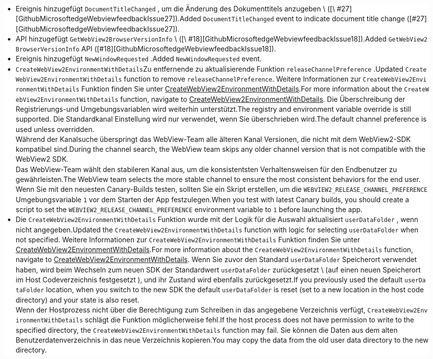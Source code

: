 *   <span data-ttu-id="96eb3-302">Ereignis hinzugefügt `DocumentTitleChanged` , um die Änderung des Dokumenttitels anzugeben \ ([\ #27][GithubMicrosoftedgeWebviewfeedbackIssue27]\).</span><span class="sxs-lookup"><span data-stu-id="96eb3-302">Added `DocumentTitleChanged` event to indicate document title change \([\#27][GithubMicrosoftedgeWebviewfeedbackIssue27]\).</span></span>  
*   <span data-ttu-id="96eb3-303">API hinzugefügt `GetWebView2BrowserVersionInfo` \ ([\ #18][GithubMicrosoftedgeWebviewfeedbackIssue18]\).</span><span class="sxs-lookup"><span data-stu-id="96eb3-303">Added `GetWebView2BrowserVersionInfo` API \([\#18][GithubMicrosoftedgeWebviewfeedbackIssue18]\).</span></span>  
*   <span data-ttu-id="96eb3-304">Ereignis hinzugefügt `NewWindowRequested` .</span><span class="sxs-lookup"><span data-stu-id="96eb3-304">Added `NewWindowRequested` event.</span></span>  
*   <span data-ttu-id="96eb3-305">`CreateWebView2EnvironmentWithDetails`Zu entfernende zu aktualisierende Funktion `releaseChannelPreference` .</span><span class="sxs-lookup"><span data-stu-id="96eb3-305">Updated `CreateWebView2EnvironmentWithDetails` function to remove `releaseChannelPreference`.</span></span>  <span data-ttu-id="96eb3-306">Weitere Informationen zur `CreateWebView2EnvironmentWithDetails` Funktion finden Sie unter [CreateWebView2EnvironmentWithDetails][ReferenceWin3208190WebView2IdlCreatewebview2environmentwithdetails].</span><span class="sxs-lookup"><span data-stu-id="96eb3-306">For more information about the `CreateWebView2EnvironmentWithDetails` function, navigate to [CreateWebView2EnvironmentWithDetails][ReferenceWin3208190WebView2IdlCreatewebview2environmentwithdetails].</span></span>  <span data-ttu-id="96eb3-307">Die Überschreibung der Registrierungs-und Umgebungsvariablen wird weiterhin unterstützt.</span><span class="sxs-lookup"><span data-stu-id="96eb3-307">The registry and environment variable override is still supported.</span></span>  <span data-ttu-id="96eb3-308">Die Standardkanal Einstellung wird nur verwendet, wenn Sie überschrieben wird.</span><span class="sxs-lookup"><span data-stu-id="96eb3-308">The default channel preference is used unless overridden.</span></span>  
    <span data-ttu-id="96eb3-309">Während der Kanalsuche überspringt das WebView-Team alle älteren Kanal Versionen, die nicht mit dem WebView2-SDK kompatibel sind.</span><span class="sxs-lookup"><span data-stu-id="96eb3-309">During the channel search, the WebView team skips any older channel version that is not compatible with the WebView2 SDK.</span></span>  
    <span data-ttu-id="96eb3-310">Das WebView-Team wählt den stabileren Kanal aus, um die konsistentsten Verhaltensweisen für den Endbenutzer zu gewährleisten.</span><span class="sxs-lookup"><span data-stu-id="96eb3-310">The WebView team selects the more stable channel to ensure the most consistent behaviors for the end user.</span></span>  <span data-ttu-id="96eb3-311">Wenn Sie mit den neuesten Canary-Builds testen, sollten Sie ein Skript erstellen, um die `WEBVIEW2_RELEASE_CHANNEL_PREFERENCE` Umgebungsvariable `1` vor dem Starten der App festzulegen.</span><span class="sxs-lookup"><span data-stu-id="96eb3-311">When you test with latest Canary builds, you should create a script to set the `WEBVIEW2_RELEASE_CHANNEL_PREFERENCE` environment variable to `1` before launching the app.</span></span>  
*   <span data-ttu-id="96eb3-312">Die `CreateWebView2EnvironmentWithDetails` Funktion wurde mit der Logik für die Auswahl aktualisiert `userDataFolder` , wenn nicht angegeben.</span><span class="sxs-lookup"><span data-stu-id="96eb3-312">Updated the `CreateWebView2EnvironmentWithDetails` function with logic for selecting `userDataFolder` when not specified.</span></span>  <span data-ttu-id="96eb3-313">Weitere Informationen zur `CreateWebView2EnvironmentWithDetails` Funktion finden Sie unter [CreateWebView2EnvironmentWithDetails][ReferenceWin3208190WebView2IdlCreatewebview2environmentwithdetails].</span><span class="sxs-lookup"><span data-stu-id="96eb3-313">For more information about the `CreateWebView2EnvironmentWithDetails` function, navigate to [CreateWebView2EnvironmentWithDetails][ReferenceWin3208190WebView2IdlCreatewebview2environmentwithdetails].</span></span>  <span data-ttu-id="96eb3-314">Wenn Sie zuvor den Standard `userDataFolder` Speicherort verwendet haben, wird beim Wechseln zum neuen SDK der Standardwert `userDataFolder` zurückgesetzt \ (auf einen neuen Speicherort im Host Codeverzeichnis festgesetzt \), und ihr Zustand wird ebenfalls zurückgesetzt.</span><span class="sxs-lookup"><span data-stu-id="96eb3-314">If you previously used the default `userDataFolder` location, when you switch to the new SDK the default `userDataFolder` is reset \(set to a new location in the host code directory\) and your state is also reset.</span></span>  
    <span data-ttu-id="96eb3-315">Wenn der Hostprozess nicht über die Berechtigung zum Schreiben in das angegebene Verzeichnis verfügt, `CreateWebView2EnvironmentWithDetails` schlägt die Funktion möglicherweise fehl.</span><span class="sxs-lookup"><span data-stu-id="96eb3-315">If the host process does not have permission to write to the specified directory, the `CreateWebView2EnvironmentWithDetails` function may fail.</span></span>  <span data-ttu-id="96eb3-316">Sie können die Daten aus dem alten Benutzerdatenverzeichnis in das neue Verzeichnis kopieren.</span><span class="sxs-lookup"><span data-stu-id="96eb3-316">You may copy the data from the old user data directory to the new directory.</span></span>  


[ConceptsDistribution]: ./concepts/distribution.md "Verteilung von Anwendungen mit WebView2 | Microsoft docs"  
[ConceptsDistributionEvergreenMode]: ./concepts/distribution.md#evergreen-distribution-mode "Evergreen-Verteilungsmodus – Verteilung von Anwendungen mit WebView2 | Microsoft docs"  
[Webview2ConceptsDistributionUnderstandRuntimeInstallerPreview]: ./concepts/distribution.md#understanding-the-webview2-runtime "Grundlegendes zur WebView2-Laufzeit und zum Installationsprogramm (Preview) – Verteilung von Anwendungen mithilfe von WebView2 | Microsoft docs"  
[ConceptsVersioning]: ./concepts/versioning.md "Grundlegendes zu Browserversionen und WebView2 | Microsoft docs"  
[ConceptsVersioningExperimentalApis]: ./concepts/versioning.md#experimental-apis "Experimentelle APIs – Grundlegendes zu Browserversionen und WebView2 | Microsoft docs"  
[GettingstartedWinforms]: ./gettingstarted/winforms.md "Erste Schritte mit WebView2 in Windows Forms-apps | Microsoft docs"  
[GettingstartedWpf]: ./gettingstarted/wpf.md "Erste Schritte mit WebView2 in WPF | Microsoft docs"  
[HowtoDebug]: ./howto/debug.md "Debuggen bei der Entwicklung mit WebView2-Steuerelementen | Microsoft docs"  
[ReferenceWin3208190Iwebview2acceleratorkeypressedeventargsHandle]: ./reference/win32/0-8-190/iwebview2acceleratorkeypressedeventargs.md#handle "Handle-Interface-IWebView2AcceleratorKeyPressedEventArgs | Microsoft docs"  
[ReferenceWin3208190Iwebview2containsfullscreenelementchangedeventhandler]: ./reference/win32/0-8-190/iwebview2containsfullscreenelementchangedeventhandler.md "Schnittstelle IWebView2ContainsFullScreenElementChangedEventHandler | Microsoft docs"  
[ReferenceWin3208190Iwebview2settings2PutAredefaultcontextmenusenabled]: ./reference/win32/0-8-190/iwebview2settings2.md#put_aredefaultcontextmenusenabled "put_AreDefaultContextMenusEnabled-Interface IWebView2Settings2 | Microsoft docs"  
[ReferenceWin3208190Iwebview2settingsGetIsfullscreenallowedDeprecated]: ./reference/win32/0-8-190/iwebview2settings.md#get_isfullscreenallowed_deprecated "get_IsFullscreenAllowed_deprecated-Interface IWebView2Settings | Microsoft docs"  
[ReferenceWin3208190Iwebview2webmessagereceivedeventargsGetWebmessageasstring]: ./reference/win32/0-8-190/iwebview2webmessagereceivedeventargs.md#get_webmessageasstring "get_WebMessageAsString-Interface IWebView2WebMessageReceivedEventArgs | Microsoft docs"  
[ReferenceWin3208190Iwebview2webview4AddAcceleratorkeypressed]: ./reference/win32/0-8-190/iwebview2webview4.md#add_acceleratorkeypressed "add_AcceleratorKeyPressed-Interface IWebView2WebView4 | Microsoft docs"  
[ReferenceWin3208190Iwebview2webviewAddDocumentstatechanged]: ./reference/win32/0-8-190/iwebview2webview.md#add_documentstatechanged "add_DocumentStateChanged-Interface IWebView2WebView | Microsoft docs"  
[ReferenceWin3208190Iwebview2webview4Addremoteobject]: ./reference/win32/0-8-190/iwebview2webview4.md#addremoteobject "Addremoteobject-Schnittstelle IWebView2WebView4 | Microsoft docs"  
[ReferenceWin3208190Iwebview2webview5AddWebresourcerequested]: ./reference/win32/0-8-190/iwebview2webview5.md#add_webresourcerequested "add_WebResourceRequested-Interface IWebView2WebView5 | Microsoft docs"  
[ReferenceWin3208190Iwebview2webview5Addwebresourcerequestedfilter]: ./reference/win32/0-8-190/iwebview2webview5.md#addwebresourcerequestedfilter "AddWebResourceRequestedFilter-Interface-IWebView2WebView5 | Microsoft docs"  
[ReferenceWin3208190Iwebview2webview5GetContainsfullscreenelement]: ./reference/win32/0-8-190/iwebview2webview5.md#get_containsfullscreenelement "get_ContainsFullScreenElement-Interface IWebView2WebView5 | Microsoft docs"  
[ReferenceWin3208190Iwebview2webview5Removewebresourcerequestedfilter]: ./reference/win32/0-8-190/iwebview2webview5.md#removewebresourcerequestedfilter "RemoveWebResourceRequestedFilter-Interface-IWebView2WebView5 | Microsoft docs"  
[ReferenceWin3208190WebView2IdlCreatewebview2environmentwithdetails]:  ./reference/win32/0-8-190/webview2-idl.md#createwebview2environmentwithdetails "CreateWebView2EnvironmentWithDetails-Globals | Microsoft docs"  
[ReferenceWin3209430Icorewebview2]: ./reference/win32/0-9-430/icorewebview2.md "Schnittstelle ICoreWebView2 | Microsoft docs"  
[ReferenceWin3209430Icorewebview2acceleratorkeypressedeventargsGetHandled]: ./reference/win32/0-9-430/icorewebview2acceleratorkeypressedeventargs.md#get_handled "get_Handled-Interface ICoreWebView2AcceleratorKeyPressedEventArgs | Microsoft docs"  
[ReferenceWin3209430Icorewebview2AddContentloading]: ./reference/win32/0-9-430/icorewebview2.md#add_contentloading "add_ContentLoading-Interface ICoreWebView2 | Microsoft docs"  
[ReferenceWin3209430Icorewebview2AddHistorychanged]: ./reference/win32/0-9-430/icorewebview2.md#add_historychanged "add_HistoryChanged-Interface ICoreWebView2 | Microsoft docs"  
[ReferenceWin3209430Icorewebview2Addremoteobject]: ./reference/win32/0-9-430/icorewebview2.md#addremoteobject "Addremoteobject-Schnittstelle ICoreWebView2 | Microsoft docs"  
[ReferenceWin3209430Icorewebview2AddSourcechanged]: ./reference/win32/0-9-430/icorewebview2.md#add_sourcechanged "add_SourceChanged-Interface ICoreWebView2 | Microsoft docs"  
[ReferenceWin3209430Icorewebview2AddWindowcloserequested]: ./reference/win32/0-9-430/icorewebview2.md#add_windowcloserequested "add_WindowCloseRequested-Interface ICoreWebView2 | Microsoft docs"  
[ReferenceWin3209430Icorewebview2CoreWebview2ScriptDialogKind]: ./reference/win32/0-9-430/icorewebview2.md#core_webview2_script_dialog_kind "CORE_WEBVIEW2_SCRIPT_DIALOG_KIND-Interface ICoreWebView2 | Microsoft docs"  
[ReferenceWin3209430Icorewebview2devtoolsprotocoleventreceiver]: ./reference/win32/0-9-430/icorewebview2devtoolsprotocoleventreceiver.md "Schnittstelle ICoreWebView2DevToolsProtocolEventReceiver | Microsoft docs"  
[ReferenceWin3209430Icorewebview2devtoolsprotocoleventreceiverAddDevtoolsprotocoleventreceived]: ./reference/win32/0-9-430/icorewebview2devtoolsprotocoleventreceiver.md#add_devtoolsprotocoleventreceived "add_DevToolsProtocolEventReceived-Interface ICoreWebView2DevToolsProtocolEventReceiver | Microsoft docs"  
[ReferenceWin3209430Icorewebview2devtoolsprotocoleventreceiverRemoveDevtoolsprotocoleventreceived]: ./reference/win32/0-9-430/icorewebview2devtoolsprotocoleventreceiver.md#remove_devtoolsprotocoleventreceived "remove_DevToolsProtocolEventReceived-Interface ICoreWebView2DevToolsProtocolEventReceiver | Microsoft docs"  
[ReferenceWin3209430Icorewebview2environmentGetBrowserversioninfo]: ./reference/win32/0-9-430/icorewebview2environment.md#get_browserversioninfo "get_BrowserVersionInfo-Interface ICoreWebView2Environment | Microsoft docs"  
[ReferenceWin3209430Icorewebview2host]: ./reference/win32/0-9-430/icorewebview2host.md "Schnittstelle ICoreWebView2Host | Microsoft docs"  
[ReferenceWin3209430Webview2IdlGetcorewebview2browserversioninfo]: ./reference/win32/0-9-430/webview2-idl.md#getcorewebview2browserversioninfo "GetCoreWebView2BrowserVersionInfo-Globals | Microsoft docs"  
[ReferenceWin3209430Icorewebview2hostGetZoomfactor]: ./reference/win32/0-9-430/icorewebview2host.md#get_zoomfactor "get_ZoomFactor-Interface ICoreWebView2Host | Microsoft docs"  